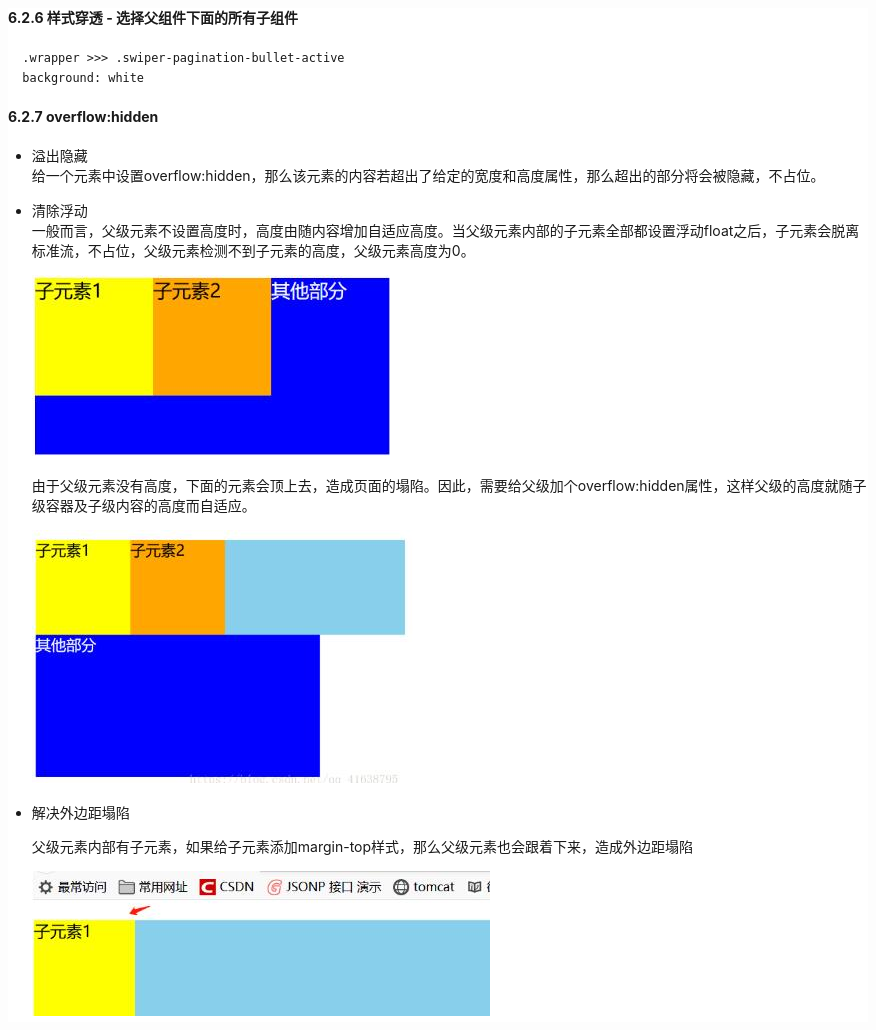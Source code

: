 #### 6.2.6 样式穿透 - 选择父组件下面的所有子组件

```
  .wrapper >>> .swiper-pagination-bullet-active
  background: white
```

#### 6.2.7 overflow:hidden

* 溢出隐藏    
给一个元素中设置overflow:hidden，那么该元素的内容若超出了给定的宽度和高度属性，那么超出的部分将会被隐藏，不占位。

* 清除浮动    
一般而言，父级元素不设置高度时，高度由随内容增加自适应高度。当父级元素内部的子元素全部都设置浮动float之后，子元素会脱离标准流，不占位，父级元素检测不到子元素的高度，父级元素高度为0。

   ![myimage](pic/bad.jpg)

  由于父级元素没有高度，下面的元素会顶上去，造成页面的塌陷。因此，需要给父级加个overflow:hidden属性，这样父级的高度就随子级容器及子级内容的高度而自适应。

   ![myimage](pic/good.jpg)

* 解决外边距塌陷

  父级元素内部有子元素，如果给子元素添加margin-top样式，那么父级元素也会跟着下来，造成外边距塌陷

  ![myimage](pic/o.jpg)
